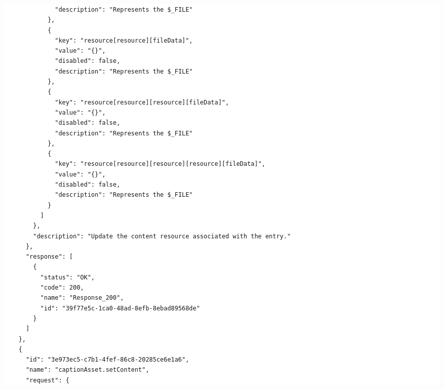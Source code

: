                   "description": "Represents the $_FILE"
                },
                {
                  "key": "resource[resource][fileData]",
                  "value": "{}",
                  "disabled": false,
                  "description": "Represents the $_FILE"
                },
                {
                  "key": "resource[resource][resource][fileData]",
                  "value": "{}",
                  "disabled": false,
                  "description": "Represents the $_FILE"
                },
                {
                  "key": "resource[resource][resource][resource][fileData]",
                  "value": "{}",
                  "disabled": false,
                  "description": "Represents the $_FILE"
                }
              ]
            },
            "description": "Update the content resource associated with the entry."
          },
          "response": [
            {
              "status": "OK",
              "code": 200,
              "name": "Response_200",
              "id": "39f77e5c-1ca0-48ad-8efb-8ebad89568de"
            }
          ]
        },
        {
          "id": "3e973ec5-c7b1-4fef-86c8-20285ce6e1a6",
          "name": "captionAsset.setContent",
          "request": {